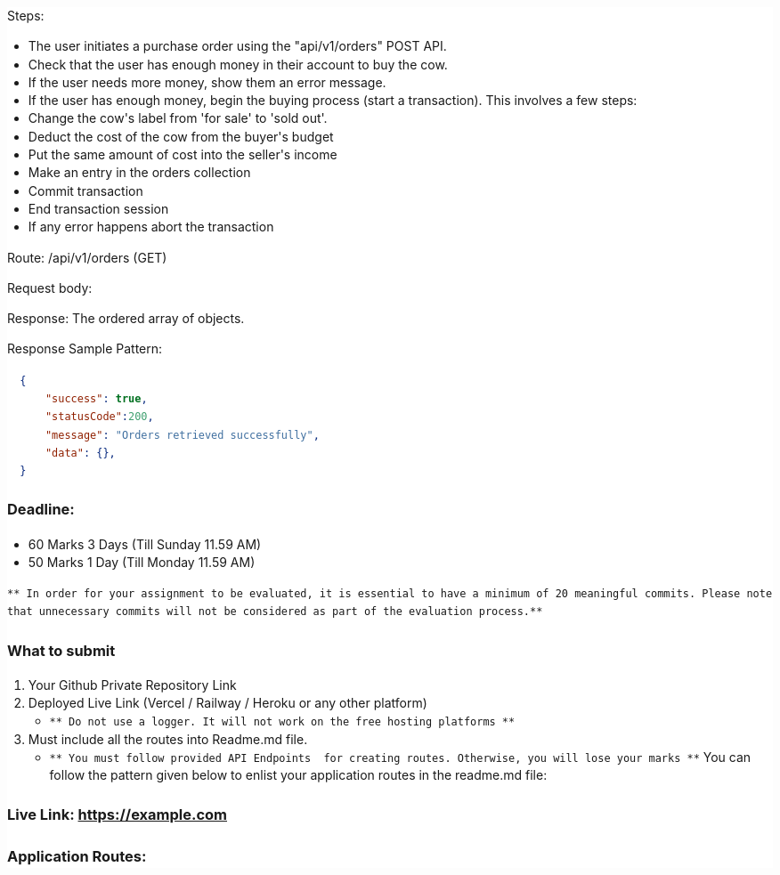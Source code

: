 Steps:

- The user initiates a purchase order using the "api/v1/orders" POST API.
- Check that the user has enough money in their account to buy the cow.
- If the user needs more money, show them an error message.
- If the user has enough money, begin the buying process (start a transaction). This involves a few steps:
- Change the cow's label from 'for sale' to 'sold out'.
- Deduct the cost of the cow from the buyer's budget
- Put the same amount of  cost into the seller's income
- Make an entry in the orders collection
- Commit transaction
- End transaction session
- If any error happens abort the transaction



Route:  /api/v1/orders  (GET)

Request body:

Response: The ordered array of objects.

Response Sample Pattern:

```json
  {
      "success": true, 
      "statusCode":200,
      "message": "Orders retrieved successfully",
      "data": {}, 
  }
```

### Deadline:
- 60 Marks 3 Days (Till  Sunday 11.59 AM)
- 50 Marks 1 Day (Till Monday 11.59 AM)

`** In order for your assignment to be evaluated, it is essential to have a minimum of 20 meaningful commits. Please note that unnecessary commits will not be considered as part of the evaluation process.**`

### What to submit
1. Your Github Private Repository Link
2. Deployed Live Link (Vercel / Railway / Heroku or any other platform)
    - `** Do not use a logger. It will not work on the free hosting platforms **`
4. Must include all the routes into Readme.md file.
    - `** You must follow provided API Endpoints  for creating routes. Otherwise, you will lose your marks **`
      You can follow the pattern given below to enlist your application routes in the readme.md file:


### Live Link: https://example.com
### Application Routes:

